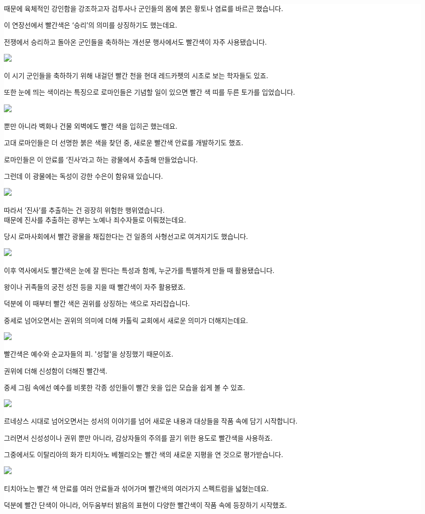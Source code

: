 때문에 육체적인 강인함을 강조하고자 검투사나 군인들의 몸에 붉은 황토나 염료를 바르곤 했습니다.  
  
이 연장선에서 빨간색은 ‘승리’의 의미를 상징하기도 했는데요.  
  
전쟁에서 승리하고 돌아온 군인들을 축하하는 개선문 행사에서도 빨간색이 자주 사용됐습니다.  

![](https://img1.daumcdn.net/thumb/R720x0/?fname=https%3A%2F%2Ft1.daumcdn.net%2Fliveboard%2Fcultureart4u%2Fd79a020ec5494f858d0b7c19fbfa04f8.png)

이 시기 군인들을 축하하기 위해 내걸던 빨간 천을 현대 레드카펫의 시초로 보는 학자들도 있죠.  
  
또한 눈에 띄는 색이라는 특징으로 로마인들은 기념할 일이 있으면 빨간 색 띠를 두른 토가를 입었습니다.  

![](https://img1.daumcdn.net/thumb/R720x0/?fname=https%3A%2F%2Ft1.daumcdn.net%2Fliveboard%2Fcultureart4u%2F59112f427c7440b3bbded7c57928732a.png)

뿐만 아니라 벽화나 건물 외벽에도 빨간 색을 입히곤 했는데요.  
  
고대 로마인들은 더 선명한 붉은 색을 찾던 중, 새로운 빨간색 안료를 개발하기도 했죠.  
  
로마인들은 이 안료를 ‘진사’라고 하는 광물에서 추출해 만들었습니다.  
  
그런데 이 광물에는 독성이 강한 수은이 함유돼 있습니다.  

![](https://img1.daumcdn.net/thumb/R720x0/?fname=https%3A%2F%2Ft1.daumcdn.net%2Fliveboard%2Fcultureart4u%2F0fc6a782cc9548c28cc64a0396d068d6.png)

따라서 ‘진사’를 추출하는 건 굉장히 위험한 행위였습니다.  
때문에 진사를 추출하는 광부는 노예나 죄수자들로 이뤄졌는데요.  
  
당시 로마사회에서 빨간 광물을 채집한다는 건 일종의 사형선고로 여겨지기도 했습니다.  

![](https://img1.daumcdn.net/thumb/R720x0/?fname=https%3A%2F%2Ft1.daumcdn.net%2Fliveboard%2Fcultureart4u%2F203e0f3bae5d4d6cbe3bb1300c1b0bcb.png)

이후 역사에서도 빨간색은 눈에 잘 띈다는 특성과 함께, 누군가를 특별하게 만들 때 활용됐습니다.  
  
왕이나 귀족들의 궁전 성전 등을 지을 때 빨간색이 자주 활용됐죠.  
  
덕분에 이 때부터 빨간 색은 권위를 상징하는 색으로 자리잡습니다.  
  
중세로 넘어오면서는 권위의 의미에 더해 카톨릭 교회에서 새로운 의미가 더해지는데요.  

![](https://img1.daumcdn.net/thumb/R720x0/?fname=https%3A%2F%2Ft1.daumcdn.net%2Fliveboard%2Fcultureart4u%2F4c7cfb85c2374aafb3fa1ecd43fba8a0.png)

빨간색은 예수와 순교자들의 피. '성혈'을 상징했기 때문이죠.  
  
권위에 더해 신성함이 더해진 빨간색.  
  
중세 그림 속에선 예수를 비롯한 각종 성인들이 빨간 옷을 입은 모습을 쉽게 볼 수 있죠.  

![](https://img1.daumcdn.net/thumb/R720x0/?fname=https%3A%2F%2Ft1.daumcdn.net%2Fliveboard%2Fcultureart4u%2Fc3e31f9f07ae44c3915d83a8672234b1.png)

르네상스 시대로 넘어오면서는 성서의 이야기를 넘어 새로운 내용과 대상들을 작품 속에 담기 시작합니다.  
  
그러면서 신성성이나 권위 뿐만 아니라, 감상자들의 주의를 끌기 위한 용도로 빨간색을 사용하죠.  
  
그중에서도 이탈리아의 화가 티치아노 베첼리오는 빨간 색의 새로운 지평을 연 것으로 평가받습니다.  

![](https://img1.daumcdn.net/thumb/R720x0/?fname=https%3A%2F%2Ft1.daumcdn.net%2Fliveboard%2Fcultureart4u%2F6dcac62f734940e9a7ccd02fb840c9da.png)

티치아노는 빨간 색 안료를 여러 안료들과 섞어가며 빨간색의 여러가지 스펙트럼을 넓혔는데요.  
  
덕분에 빨간 단색이 아니라, 어두움부터 밝음의 표현이 다양한 빨간색이 작품 속에 등장하기 시작했죠.  
